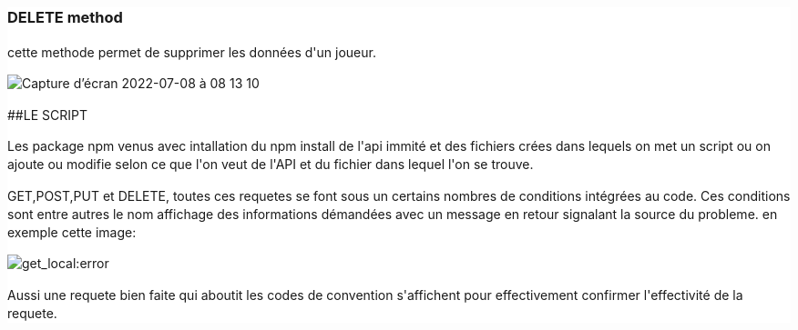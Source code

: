 ### DELETE method

cette methode permet de supprimer les données d'un joueur.

<img width="1067" alt="Capture d’écran 2022-07-08 à 08 13 10" src="https://user-images.githubusercontent.com/102354727/177950508-964051d5-c982-4856-a64a-6f0e8f5c5ad6.png">



##LE SCRIPT

Les package npm venus avec intallation du npm install de l'api immité et des fichiers crées dans lequels on met un script ou on ajoute ou modifie selon ce que l'on veut de l'API et du fichier dans lequel l'on se trouve.

GET,POST,PUT et DELETE, toutes ces requetes se font sous un certains nombres de conditions intégrées au code. Ces conditions sont entre autres le nom affichage des informations démandées avec un message en retour signalant la source du probleme.
en exemple cette image:

<img width="774" alt="get_local:error" src="https://user-images.githubusercontent.com/102354727/177837786-7d63ad47-e5bc-490c-b2bb-61a485eba835.png">

Aussi une requete bien faite qui aboutit les codes de convention s'affichent pour effectivement confirmer l'effectivité de la requete.



